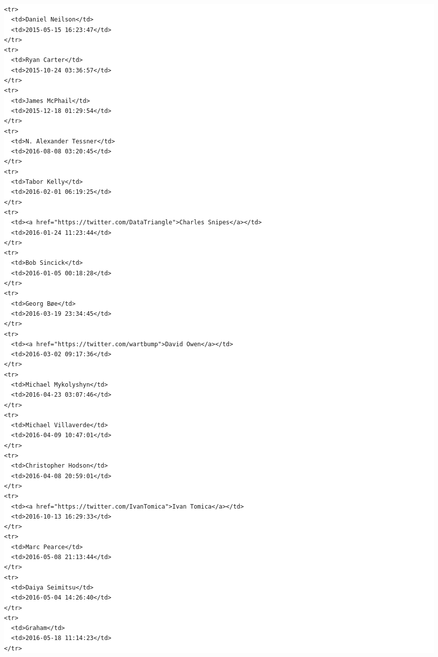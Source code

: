     <tr>
      <td>Daniel Neilson</td>
      <td>2015-05-15 16:23:47</td>
    </tr>
    <tr>
      <td>Ryan Carter</td>
      <td>2015-10-24 03:36:57</td>
    </tr>
    <tr>
      <td>James McPhail</td>
      <td>2015-12-18 01:29:54</td>
    </tr>
    <tr>
      <td>N. Alexander Tessner</td>
      <td>2016-08-08 03:20:45</td>
    </tr>
    <tr>
      <td>Tabor Kelly</td>
      <td>2016-02-01 06:19:25</td>
    </tr>
    <tr>
      <td><a href="https://twitter.com/DataTriangle">Charles Snipes</a></td>
      <td>2016-01-24 11:23:44</td>
    </tr>
    <tr>
      <td>Bob Sincick</td>
      <td>2016-01-05 00:18:28</td>
    </tr>
    <tr>
      <td>Georg Bøe</td>
      <td>2016-03-19 23:34:45</td>
    </tr>
    <tr>
      <td><a href="https://twitter.com/wartbump">David Owen</a></td>
      <td>2016-03-02 09:17:36</td>
    </tr>
    <tr>
      <td>Michael Mykolyshyn</td>
      <td>2016-04-23 03:07:46</td>
    </tr>
    <tr>
      <td>Michael Villaverde</td>
      <td>2016-04-09 10:47:01</td>
    </tr>
    <tr>
      <td>Christopher Hodson</td>
      <td>2016-04-08 20:59:01</td>
    </tr>
    <tr>
      <td><a href="https://twitter.com/IvanTomica">Ivan Tomica</a></td>
      <td>2016-10-13 16:29:33</td>
    </tr>
    <tr>
      <td>Marc Pearce</td>
      <td>2016-05-08 21:13:44</td>
    </tr>
    <tr>
      <td>Daiya Seimitsu</td>
      <td>2016-05-04 14:26:40</td>
    </tr>
    <tr>
      <td>Graham</td>
      <td>2016-05-18 11:14:23</td>
    </tr>